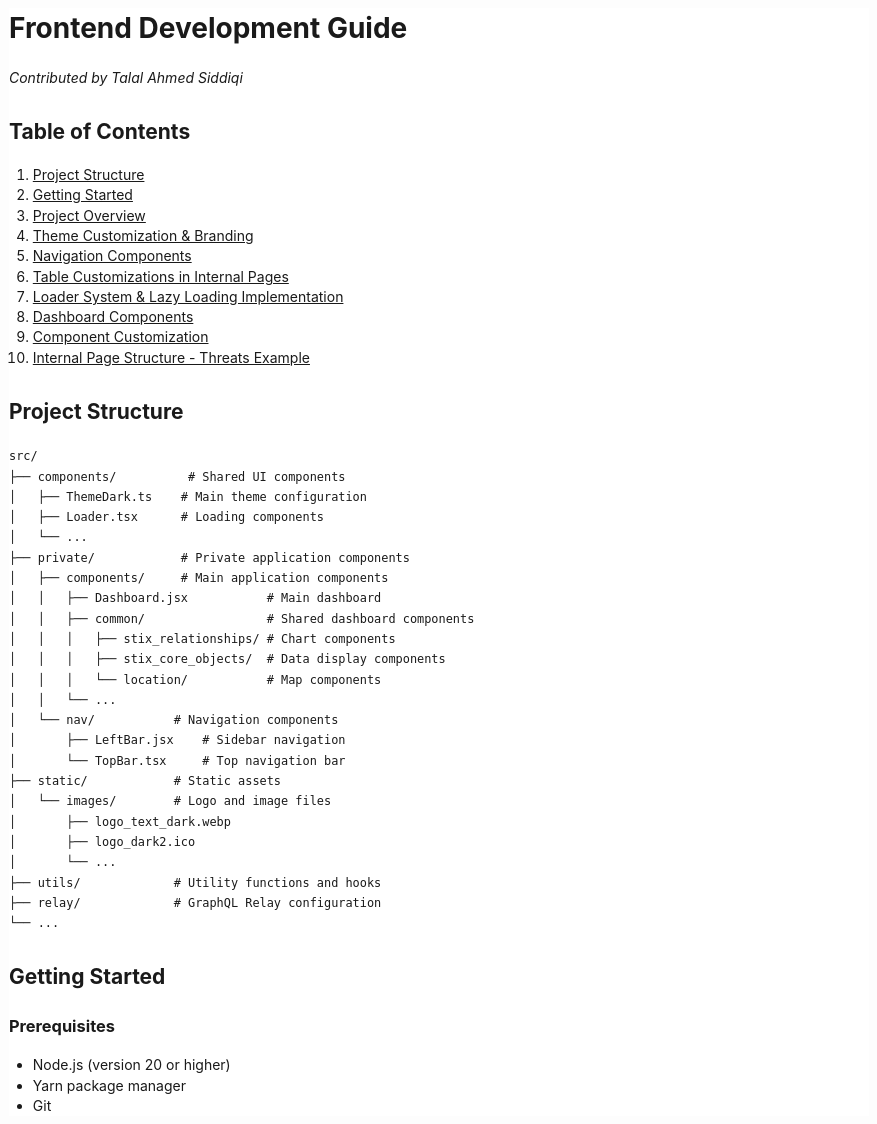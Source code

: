 # Frontend Development Guide
_Contributed by Talal Ahmed Siddiqi_

## Table of Contents
1. [Project Structure](#project-structure)
2. [Getting Started](#getting-started)
3. [Project Overview](#project-overview)
4. [Theme Customization & Branding](#theme-customization--branding)
5. [Navigation Components](#navigation-components)
6. [Table Customizations in Internal Pages](#table-customizations-in-internal-pages)
7. [Loader System & Lazy Loading Implementation](#loader-system--lazy-loading-implementation)
8. [Dashboard Components](#dashboard-components)
9. [Component Customization](#component-customization)
10. [Internal Page Structure - Threats Example](#internal-page-structure---threats-example)

## Project Structure

```
src/
├── components/          # Shared UI components
│   ├── ThemeDark.ts    # Main theme configuration
│   ├── Loader.tsx      # Loading components
│   └── ...
├── private/            # Private application components
│   ├── components/     # Main application components
│   │   ├── Dashboard.jsx           # Main dashboard
│   │   ├── common/                 # Shared dashboard components
│   │   │   ├── stix_relationships/ # Chart components
│   │   │   ├── stix_core_objects/  # Data display components
│   │   │   └── location/           # Map components
│   │   └── ...
│   └── nav/           # Navigation components
│       ├── LeftBar.jsx    # Sidebar navigation
│       └── TopBar.tsx     # Top navigation bar
├── static/            # Static assets
│   └── images/        # Logo and image files
│       ├── logo_text_dark.webp
│       ├── logo_dark2.ico
│       └── ...
├── utils/             # Utility functions and hooks
├── relay/             # GraphQL Relay configuration
└── ...
```

## Getting Started

### Prerequisites
- Node.js (version 20 or higher)
- Yarn package manager
- Git
